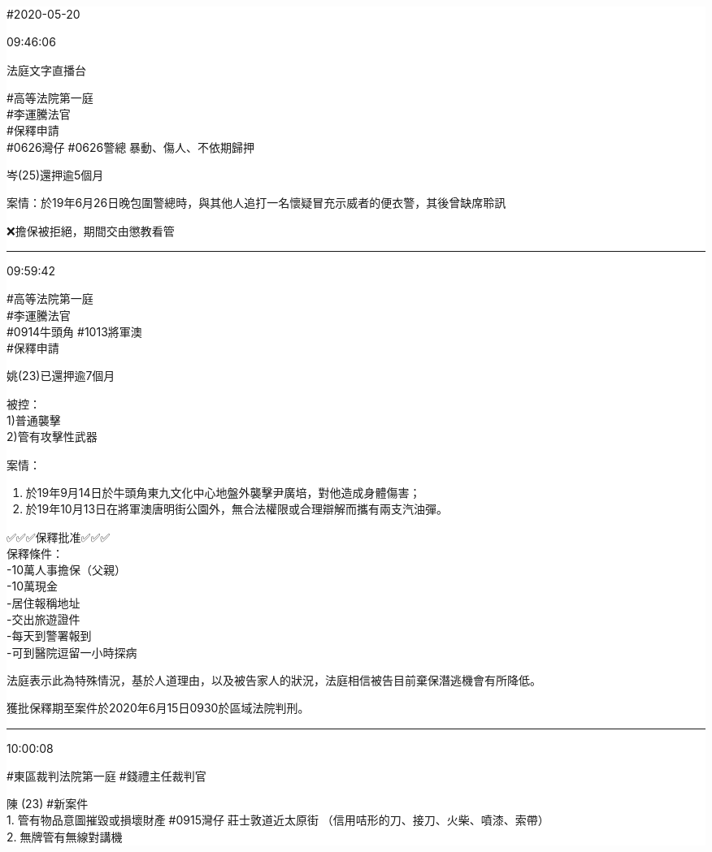#2020-05-20


09:46:06

法庭文字直播台

\#高等法院第一庭  
\#李運騰法官  
\#保釋申請  
\#0626灣仔 \#0626警總 暴動、傷人、不依期歸押  
  
岑(25)還押逾5個月  
  
案情：於19年6月26日晚包圍警總時，與其他人追打一名懷疑冒充示威者的便衣警，其後曾缺席聆訊  
  
❌擔保被拒絕，期間交由懲教看管

---
      
09:59:42



\#高等法院第一庭  
\#李運騰法官  
\#0914牛頭角 \#1013將軍澳  
\#保釋申請  
  
  
姚(23)已還押逾7個月  
  
被控：  
1)普通襲擊  
2)管有攻擊性武器  
  
案情：  
1) 於19年9月14日於牛頭角東九文化中心地盤外襲擊尹廣培，對他造成身體傷害；  
2) 於19年10月13日在將軍澳唐明街公園外，無合法權限或合理辯解而攜有兩支汽油彈。  
  
✅✅✅保釋批准✅✅✅  
保釋條件：  
\-10萬人事擔保（父親）  
\-10萬現金  
\-居住報稱地址  
\-交出旅遊證件  
\-每天到警署報到  
\-可到醫院逗留一小時探病  
  
法庭表示此為特殊情況，基於人道理由，以及被告家人的狀況，法庭相信被告目前棄保潛逃機會有所降低。  
  
獲批保釋期至案件於2020年6月15日0930於區域法院判刑。

---
      
10:00:08



\#東區裁判法院第一庭 \#錢禮主任裁判官  
  
陳 (23) \#新案件  
1\. 管有物品意圖摧毀或損壞財產 \#0915灣仔 莊士敦道近太原街 （信用咭形的刀、接刀、火柴、噴漆、索帶）  
2\. 無牌管有無線對講機  
  